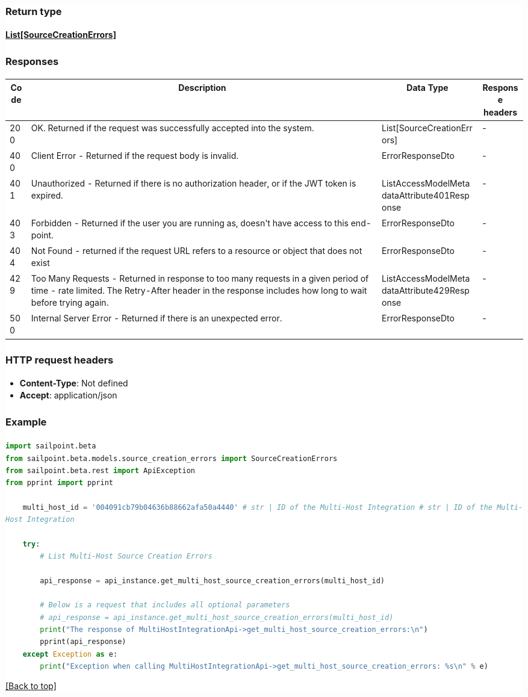 ### Return type
[**List[SourceCreationErrors]**](../models/source-creation-errors)

### Responses
Code | Description  | Data Type | Response headers |
------------- | ------------- | ------------- |------------------|
200 | OK. Returned if the request was successfully accepted into the system. | List[SourceCreationErrors] |  -  |
400 | Client Error - Returned if the request body is invalid. | ErrorResponseDto |  -  |
401 | Unauthorized - Returned if there is no authorization header, or if the JWT token is expired. | ListAccessModelMetadataAttribute401Response |  -  |
403 | Forbidden - Returned if the user you are running as, doesn&#39;t have access to this end-point. | ErrorResponseDto |  -  |
404 | Not Found - returned if the request URL refers to a resource or object that does not exist | ErrorResponseDto |  -  |
429 | Too Many Requests - Returned in response to too many requests in a given period of time - rate limited. The Retry-After header in the response includes how long to wait before trying again. | ListAccessModelMetadataAttribute429Response |  -  |
500 | Internal Server Error - Returned if there is an unexpected error. | ErrorResponseDto |  -  |

### HTTP request headers
 - **Content-Type**: Not defined
 - **Accept**: application/json

### Example

```python
import sailpoint.beta
from sailpoint.beta.models.source_creation_errors import SourceCreationErrors
from sailpoint.beta.rest import ApiException
from pprint import pprint

    multi_host_id = '004091cb79b04636b88662afa50a4440' # str | ID of the Multi-Host Integration # str | ID of the Multi-Host Integration

    try:
        # List Multi-Host Source Creation Errors
        
        api_response = api_instance.get_multi_host_source_creation_errors(multi_host_id)
        
        # Below is a request that includes all optional parameters
        # api_response = api_instance.get_multi_host_source_creation_errors(multi_host_id)
        print("The response of MultiHostIntegrationApi->get_multi_host_source_creation_errors:\n")
        pprint(api_response)
    except Exception as e:
        print("Exception when calling MultiHostIntegrationApi->get_multi_host_source_creation_errors: %s\n" % e)
```



[[Back to top]](#) 
